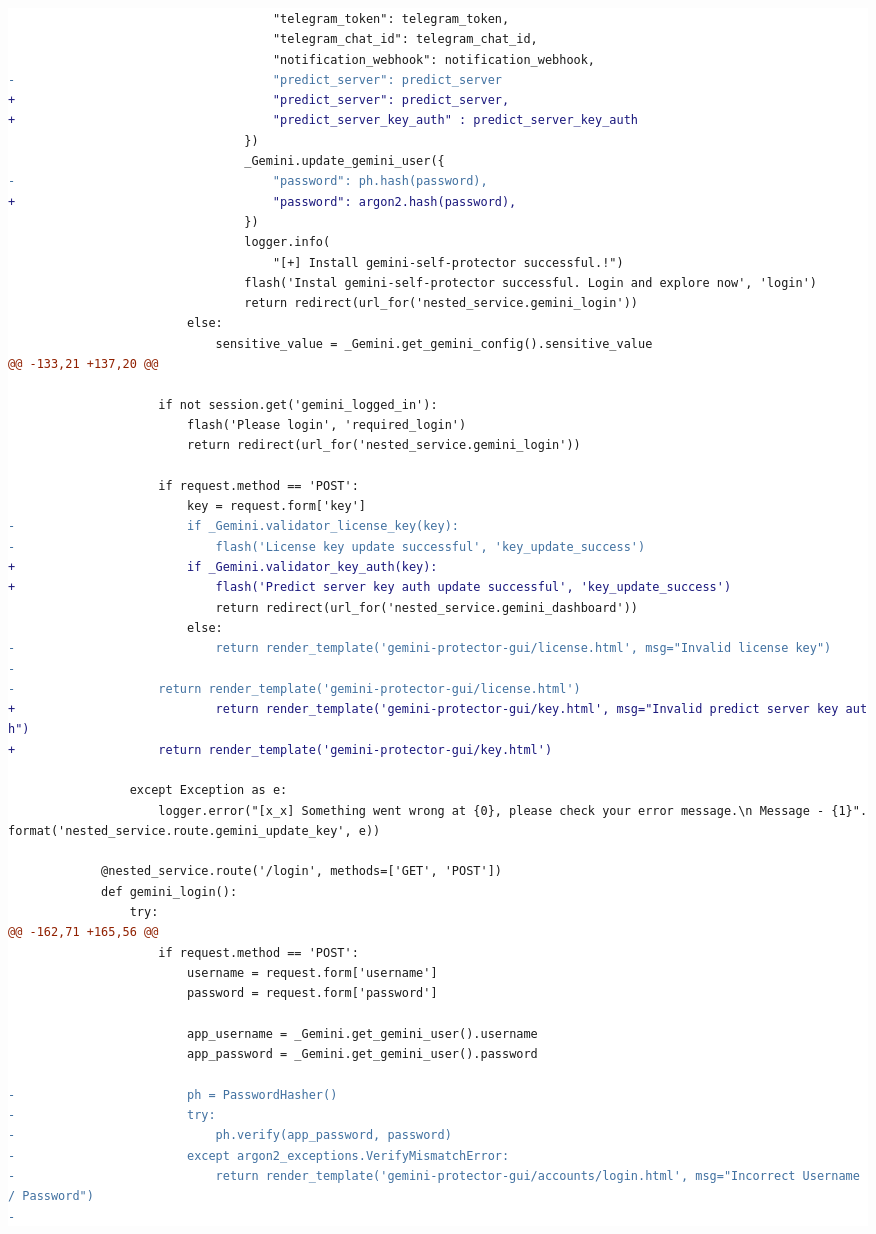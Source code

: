 ```diff
                                     "telegram_token": telegram_token,
                                     "telegram_chat_id": telegram_chat_id,
                                     "notification_webhook": notification_webhook,
-                                    "predict_server": predict_server
+                                    "predict_server": predict_server,
+                                    "predict_server_key_auth" : predict_server_key_auth
                                 })
                                 _Gemini.update_gemini_user({
-                                    "password": ph.hash(password),
+                                    "password": argon2.hash(password),
                                 })
                                 logger.info(
                                     "[+] Install gemini-self-protector successful.!")
                                 flash('Instal gemini-self-protector successful. Login and explore now', 'login')
                                 return redirect(url_for('nested_service.gemini_login'))
                         else:
                             sensitive_value = _Gemini.get_gemini_config().sensitive_value
@@ -133,21 +137,20 @@
 
                     if not session.get('gemini_logged_in'):
                         flash('Please login', 'required_login')
                         return redirect(url_for('nested_service.gemini_login'))
                     
                     if request.method == 'POST':
                         key = request.form['key']
-                        if _Gemini.validator_license_key(key):
-                            flash('License key update successful', 'key_update_success')
+                        if _Gemini.validator_key_auth(key):
+                            flash('Predict server key auth update successful', 'key_update_success')
                             return redirect(url_for('nested_service.gemini_dashboard'))
                         else:
-                            return render_template('gemini-protector-gui/license.html', msg="Invalid license key")
-
-                    return render_template('gemini-protector-gui/license.html')
+                            return render_template('gemini-protector-gui/key.html', msg="Invalid predict server key auth")
+                    return render_template('gemini-protector-gui/key.html')
 
                 except Exception as e:
                     logger.error("[x_x] Something went wrong at {0}, please check your error message.\n Message - {1}".format('nested_service.route.gemini_update_key', e))
 
             @nested_service.route('/login', methods=['GET', 'POST'])
             def gemini_login():
                 try:
@@ -162,71 +165,56 @@
                     if request.method == 'POST':
                         username = request.form['username']
                         password = request.form['password']
 
                         app_username = _Gemini.get_gemini_user().username
                         app_password = _Gemini.get_gemini_user().password
 
-                        ph = PasswordHasher()
-                        try:
-                            ph.verify(app_password, password)
-                        except argon2_exceptions.VerifyMismatchError:
-                            return render_template('gemini-protector-gui/accounts/login.html', msg="Incorrect Username / Password")
-
```